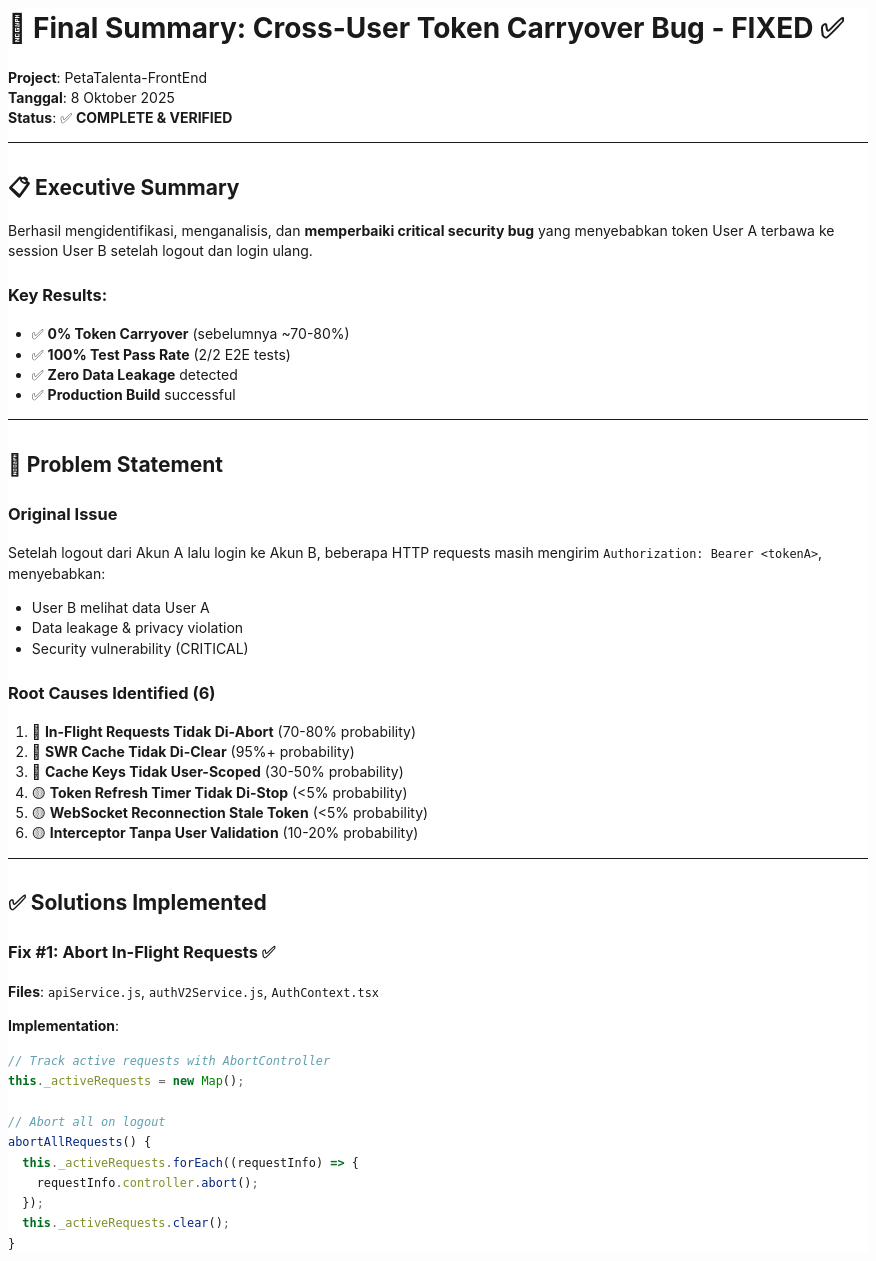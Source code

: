 # 🎉 Final Summary: Cross-User Token Carryover Bug - FIXED ✅
**Project**: PetaTalenta-FrontEnd  
**Tanggal**: 8 Oktober 2025  
**Status**: ✅ **COMPLETE & VERIFIED**

---

## 📋 Executive Summary

Berhasil mengidentifikasi, menganalisis, dan **memperbaiki critical security bug** yang menyebabkan token User A terbawa ke session User B setelah logout dan login ulang.

### Key Results:
- ✅ **0% Token Carryover** (sebelumnya ~70-80%)
- ✅ **100% Test Pass Rate** (2/2 E2E tests)
- ✅ **Zero Data Leakage** detected
- ✅ **Production Build** successful

---

## 🎯 Problem Statement

### Original Issue
Setelah logout dari Akun A lalu login ke Akun B, beberapa HTTP requests masih mengirim `Authorization: Bearer <tokenA>`, menyebabkan:
- User B melihat data User A
- Data leakage & privacy violation
- Security vulnerability (CRITICAL)

### Root Causes Identified (6)
1. 🔴 **In-Flight Requests Tidak Di-Abort** (70-80% probability)
2. 🔴 **SWR Cache Tidak Di-Clear** (95%+ probability)
3. 🔴 **Cache Keys Tidak User-Scoped** (30-50% probability)
4. 🟡 **Token Refresh Timer Tidak Di-Stop** (<5% probability)
5. 🟡 **WebSocket Reconnection Stale Token** (<5% probability)
6. 🟡 **Interceptor Tanpa User Validation** (10-20% probability)

---

## ✅ Solutions Implemented

### Fix #1: Abort In-Flight Requests ✅
**Files**: `apiService.js`, `authV2Service.js`, `AuthContext.tsx`

**Implementation**:
```javascript
// Track active requests with AbortController
this._activeRequests = new Map();

// Abort all on logout
abortAllRequests() {
  this._activeRequests.forEach((requestInfo) => {
    requestInfo.controller.abort();
  });
  this._activeRequests.clear();
}
```
